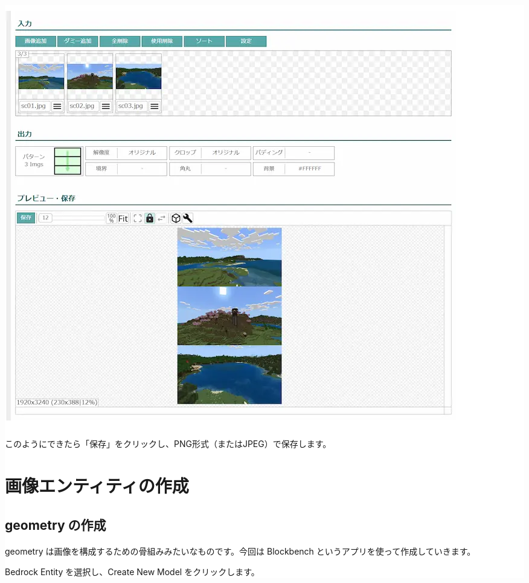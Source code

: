 <img src="https://raw.githubusercontent.com/mcwithcode/mcwithcode-learn/refs/heads/main/addon/entity/001-img-anim/media/img_save.webp" vspace="10">

このようにできたら「保存」をクリックし、PNG形式（またはJPEG）で保存します。

# 画像エンティティの作成

## geometry の作成
geometry は画像を構成するための骨組みみたいなものです。今回は Blockbench というアプリを使って作成していきます。

Bedrock Entity を選択し、Create New Model をクリックします。
